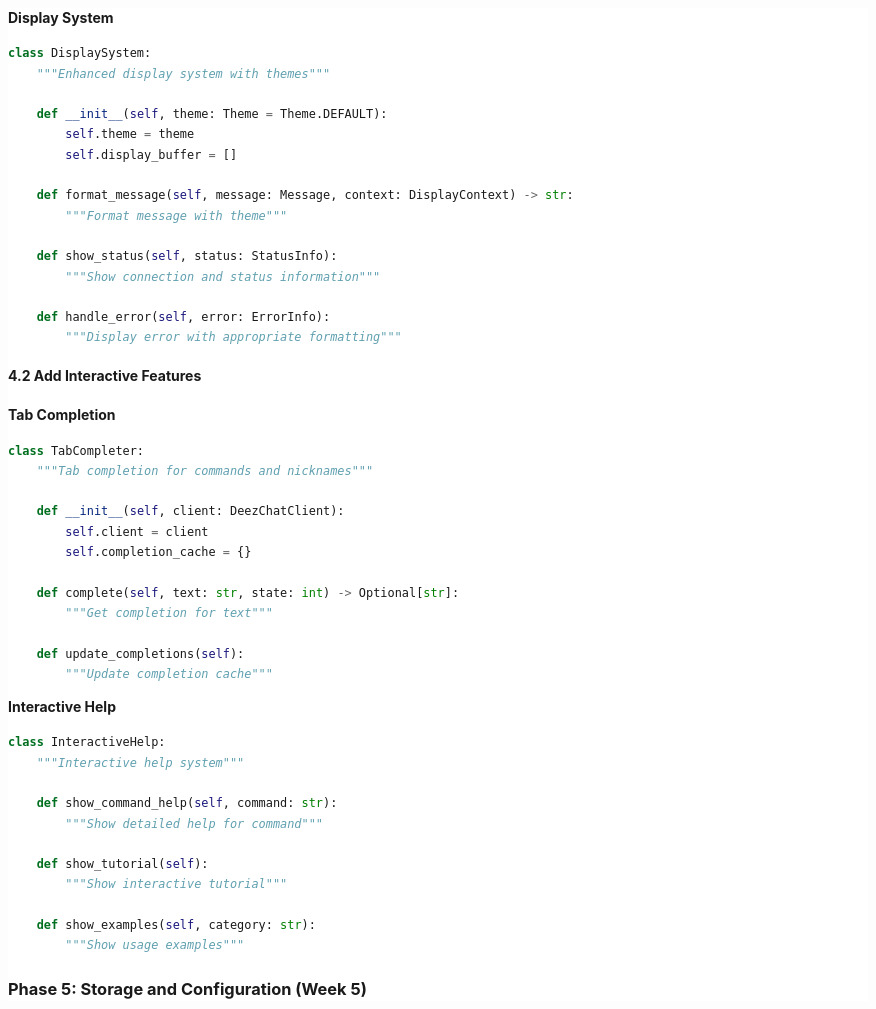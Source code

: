 **Display System**
```python
class DisplaySystem:
    """Enhanced display system with themes"""
    
    def __init__(self, theme: Theme = Theme.DEFAULT):
        self.theme = theme
        self.display_buffer = []
        
    def format_message(self, message: Message, context: DisplayContext) -> str:
        """Format message with theme"""
        
    def show_status(self, status: StatusInfo):
        """Show connection and status information"""
        
    def handle_error(self, error: ErrorInfo):
        """Display error with appropriate formatting"""
```

#### 4.2 Add Interactive Features

**Tab Completion**
```python
class TabCompleter:
    """Tab completion for commands and nicknames"""
    
    def __init__(self, client: DeezChatClient):
        self.client = client
        self.completion_cache = {}
        
    def complete(self, text: str, state: int) -> Optional[str]:
        """Get completion for text"""
        
    def update_completions(self):
        """Update completion cache"""
```

**Interactive Help**
```python
class InteractiveHelp:
    """Interactive help system"""
    
    def show_command_help(self, command: str):
        """Show detailed help for command"""
        
    def show_tutorial(self):
        """Show interactive tutorial"""
        
    def show_examples(self, category: str):
        """Show usage examples"""
```

### Phase 5: Storage and Configuration (Week 5)
